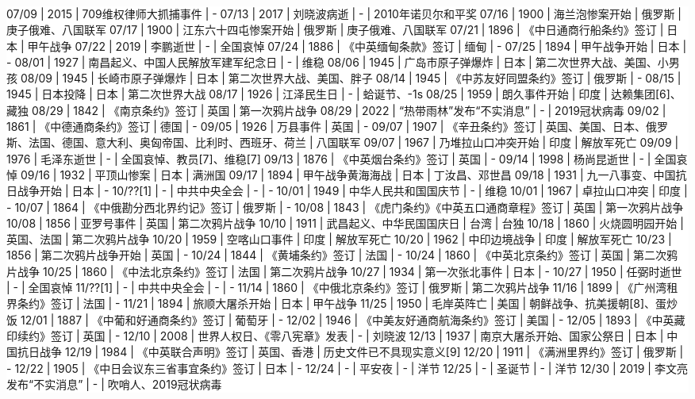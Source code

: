 07/09 | 2015 | 709维权律师大抓捕事件 | -
07/13 | 2017 | 刘晓波病逝 | - | 2010年诺贝尔和平奖
07/16 | 1900 | 海兰泡惨案开始 | 俄罗斯 | 庚子俄难、八国联军
07/17 | 1900 | 江东六十四屯惨案开始 | 俄罗斯 | 庚子俄难、八国联军
07/21 | 1896 | 《中日通商行船条约》签订 | 日本 | 甲午战争
07/22 | 2019 | 李鹏逝世 | - | 全国哀悼
07/24 | 1886 | 《中英缅甸条款》签订 | 缅甸 | -
07/25 | 1894 | 甲午战争开始 | 日本 | -
08/01 | 1927 | 南昌起义、中国人民解放军建军纪念日 | - | 维稳
08/06 | 1945 | 广岛市原子弹爆炸 | 日本 | 第二次世界大战、美国、小男孩
08/09 | 1945 | 长崎市原子弹爆炸 | 日本 | 第二次世界大战、美国、胖子
08/14 | 1945 | 《中苏友好同盟条约》签订 | 俄罗斯 | -
08/15 | 1945 | 日本投降 | 日本 | 第二次世界大战
08/17 | 1926 | 江泽民生日 | - | 蛤诞节、-1s
08/25 | 1959 | 朗久事件开始 | 印度 | 达赖集团\[6\]、藏独
08/29 | 1842 | 《南京条约》签订 | 英国 | 第一次鸦片战争
08/29 | 2022 | “热带雨林”发布“不实消息” | - | 2019冠状病毒
09/02 | 1861 | 《中德通商条约》签订 | 德国 | -
09/05 | 1926 | 万县事件 | 英国 | -
09/07 | 1907 | 《辛丑条约》签订 | 英国、美国、日本、俄罗斯、法国、德国、意大利、奥匈帝国、比利时、西班牙、荷兰 | 八国联军
09/07 | 1967 | 乃堆拉山口冲突开始 | 印度 | 解放军死亡
09/09 | 1976 | 毛泽东逝世 | - | 全国哀悼、教员\[7\]、维稳\[7\]
09/13 | 1876 | 《中英烟台条约》签订 | 英国 | -
09/14 | 1998 | 杨尚昆逝世 | - | 全国哀悼
09/16 | 1932 | 平顶山惨案 | 日本 | 满洲国
09/17 | 1894 | 甲午战争黄海海战 | 日本 | 丁汝昌、邓世昌
09/18 | 1931 | 九一八事变、中国抗日战争开始 | 日本 | -
10/??\[1\] | - | 中共中央全会 | - | -
10/01 | 1949 | 中华人民共和国国庆节 | - | 维稳
10/01 | 1967 | 卓拉山口冲突 | 印度 | -
10/07 | 1864 | 《中俄勘分西北界约记》签订 | 俄罗斯 | -
10/08 | 1843 | 《虎门条约》《中英五口通商章程》签订 | 英国 | 第一次鸦片战争
10/08 | 1856 | 亚罗号事件 | 英国 | 第二次鸦片战争
10/10 | 1911 | 武昌起义、中华民国国庆日 | 台湾 | 台独
10/18 | 1860 | 火烧圆明园开始 | 英国、法国 | 第二次鸦片战争
10/20 | 1959 | 空喀山口事件 | 印度 | 解放军死亡
10/20 | 1962 | 中印边境战争 | 印度 | 解放军死亡
10/23 | 1856 | 第二次鸦片战争开始 | 英国 | -
10/24 | 1844 | 《黄埔条约》签订 | 法国 | -
10/24 | 1860 | 《中英北京条约》签订 | 英国 | 第二次鸦片战争
10/25 | 1860 | 《中法北京条约》签订 | 法国 | 第二次鸦片战争
10/27 | 1934 | 第一次张北事件 | 日本 | -
10/27 | 1950 | 任弼时逝世 | - | 全国哀悼
11/??\[1\] | - | 中共中央全会 | - | -
11/14 | 1860 | 《中俄北京条约》签订 | 俄罗斯 | 第二次鸦片战争
11/16 | 1899 | 《广州湾租界条约》签订 | 法国 | -
11/21 | 1894 | 旅顺大屠杀开始 | 日本 | 甲午战争
11/25 | 1950 | 毛岸英阵亡 | 美国 | 朝鲜战争、抗美援朝\[8\]、蛋炒饭
12/01 | 1887 | 《中葡和好通商条约》签订 | 葡萄牙 | -
12/02 | 1946 | 《中美友好通商航海条约》签订 | 美国 | -
12/05 | 1893 | 《中英藏印续约》签订 | 英国 | -
12/10 | 2008 | 世界人权日、《零八宪章》发表 | - | 刘晓波
12/13 | 1937 | 南京大屠杀开始、国家公祭日 | 日本 | 中国抗日战争
12/19 | 1984  | 《中英联合声明》签订 | 英国、香港 | 历史文件已不具现实意义\[9\]
12/20 | 1911 | 《满洲里界约》签订 | 俄罗斯 | -
12/22 | 1905 | 《中日会议东三省事宜条约》签订 | 日本 | -
12/24 | - | 平安夜 | - | 洋节
12/25 | - | 圣诞节 | - | 洋节
12/30 | 2019 | 李文亮发布“不实消息” | - | 吹哨人、2019冠状病毒

